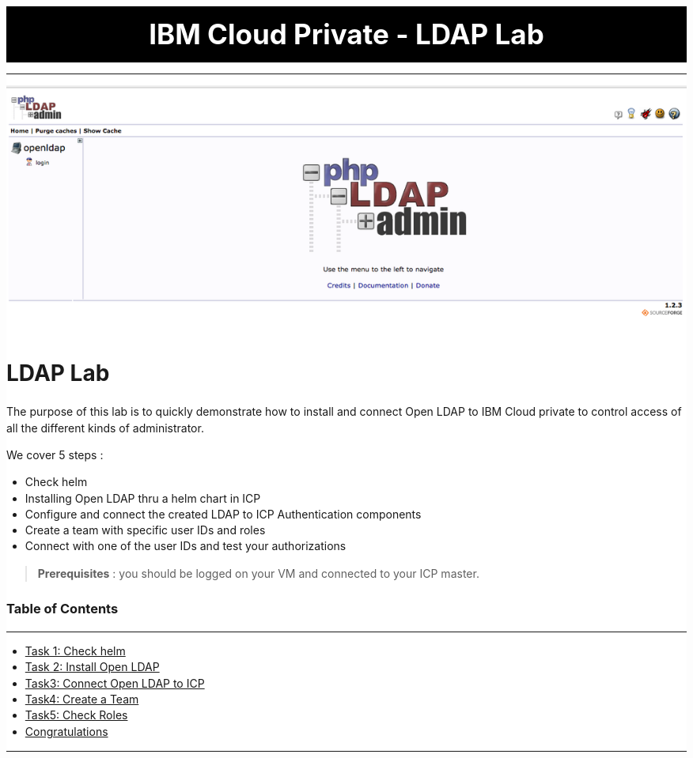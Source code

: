 


<div style="background-color:black;color:white; vertical-align: middle; text-align:center;font-size:250%; padding:10px; margin-top:100px"><b>
IBM Cloud Private - LDAP Lab
 </b></a></div>

---

![](./images/ldap.png)



# LDAP Lab

The purpose of this lab is to quickly demonstrate how to install and connect Open LDAP to IBM Cloud private to control access of all the different kinds of administrator. 

We cover 5 steps :
- Check helm
- Installing Open LDAP thru a helm chart in ICP
- Configure and connect the created LDAP to ICP Authentication components
- Create a team with specific user IDs and roles
- Connect with one of the user IDs and test your authorizations


> **Prerequisites** : you should be logged on your VM and connected to your ICP master.


### Table of Contents

---
- [Task 1: Check helm](#task-1--check-helm)
- [Task 2: Install Open LDAP](#task-2--install-open-ldap)
- [Task3: Connect Open LDAP to ICP](#task3--connect-open-ldap-to-icp)
- [Task4: Create a Team](#task4--create-a-team)
- [Task5: Check Roles](#task5--check-roles)
- [Congratulations](#congratulations)
---
 